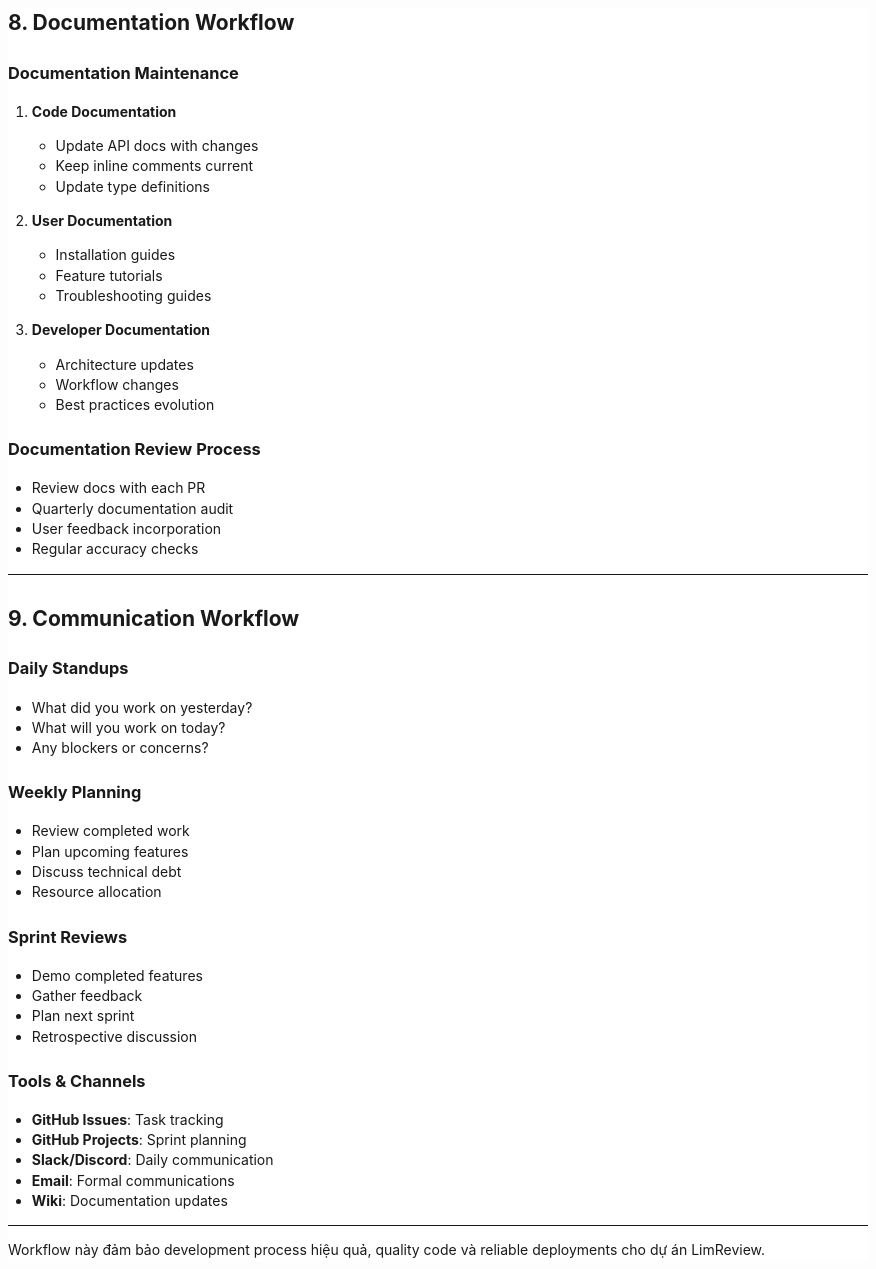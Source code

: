 
## 8. Documentation Workflow

### Documentation Maintenance
1. **Code Documentation**
   - Update API docs with changes
   - Keep inline comments current
   - Update type definitions

2. **User Documentation**
   - Installation guides
   - Feature tutorials
   - Troubleshooting guides

3. **Developer Documentation**
   - Architecture updates
   - Workflow changes
   - Best practices evolution

### Documentation Review Process
- Review docs with each PR
- Quarterly documentation audit
- User feedback incorporation
- Regular accuracy checks

---

## 9. Communication Workflow

### Daily Standups
- What did you work on yesterday?
- What will you work on today?
- Any blockers or concerns?

### Weekly Planning
- Review completed work
- Plan upcoming features
- Discuss technical debt
- Resource allocation

### Sprint Reviews
- Demo completed features
- Gather feedback
- Plan next sprint
- Retrospective discussion

### Tools & Channels
- **GitHub Issues**: Task tracking
- **GitHub Projects**: Sprint planning
- **Slack/Discord**: Daily communication
- **Email**: Formal communications
- **Wiki**: Documentation updates

---

Workflow này đảm bảo development process hiệu quả, quality code và reliable deployments cho dự án LimReview.